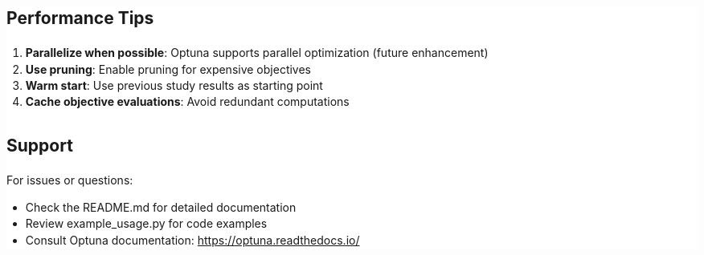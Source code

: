 ## Performance Tips

1. **Parallelize when possible**: Optuna supports parallel optimization (future enhancement)
2. **Use pruning**: Enable pruning for expensive objectives
3. **Warm start**: Use previous study results as starting point
4. **Cache objective evaluations**: Avoid redundant computations

## Support

For issues or questions:
- Check the README.md for detailed documentation
- Review example_usage.py for code examples
- Consult Optuna documentation: https://optuna.readthedocs.io/

